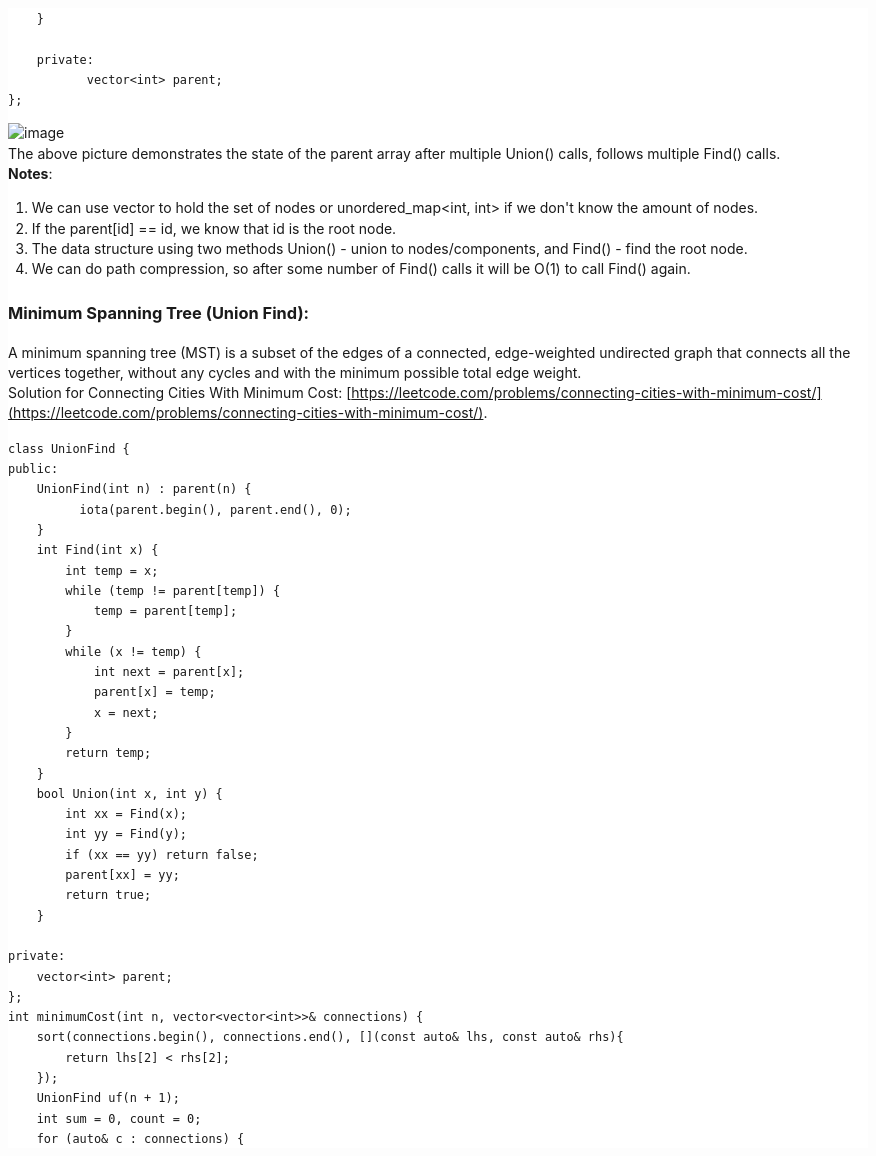 ```
    }

    private:
           vector<int> parent;
};

```

![image](https://assets.leetcode.com/users/images/1928b46b-6191-4858-879e-4a28c5857646_1648524550.5650837.png)  
The above picture demonstrates the state of the parent array after multiple Union() calls, follows multiple Find() calls.  
**Notes**:  
1. We can use vector to hold the set of nodes or unordered_map<int, int> if we don't know the amount of nodes.  
2. If the parent[id] == id, we know that id is the root node.  
3. The data structure using two methods Union() - union to nodes/components, and Find() - find the root node.  
4. We can do path compression, so after some number of Find() calls it will be O(1) to call Find() again.

### Minimum Spanning Tree (Union Find):  
A minimum spanning tree (MST) is a subset of the edges of a connected, edge-weighted undirected graph that connects all the vertices together, without any cycles and with the minimum possible total edge weight.  
Solution for Connecting Cities With Minimum Cost:  [https://leetcode.com/problems/connecting-cities-with-minimum-cost/](https://leetcode.com/problems/connecting-cities-with-minimum-cost/).

```
class UnionFind {
public:
	UnionFind(int n) : parent(n) {
		  iota(parent.begin(), parent.end(), 0);
	}
	int Find(int x) {
		int temp = x;
		while (temp != parent[temp]) {
			temp = parent[temp];
		}
		while (x != temp) {
			int next = parent[x];
			parent[x] = temp;
			x = next;
		}
		return temp;
	}
	bool Union(int x, int y) {
		int xx = Find(x);
		int yy = Find(y);
		if (xx == yy) return false;
		parent[xx] = yy;
		return true;
	}

private:
	vector<int> parent;
};
int minimumCost(int n, vector<vector<int>>& connections) {
	sort(connections.begin(), connections.end(), [](const auto& lhs, const auto& rhs){
		return lhs[2] < rhs[2];
	});
	UnionFind uf(n + 1);
	int sum = 0, count = 0;
	for (auto& c : connections) {
```
